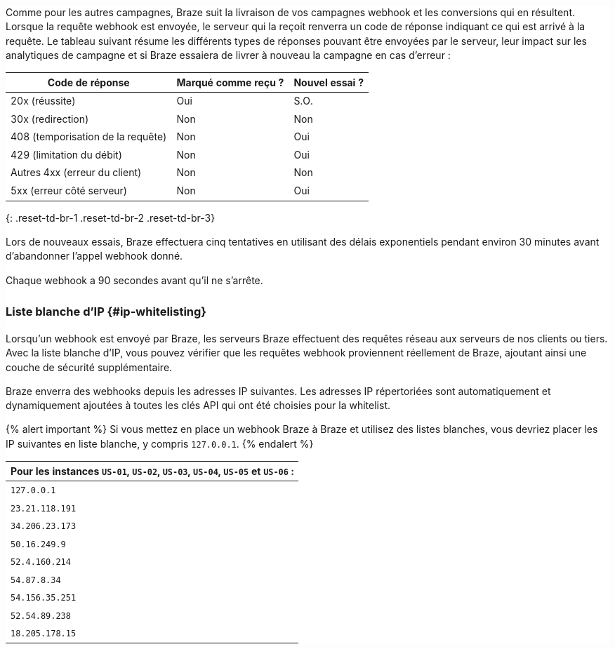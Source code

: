 Comme pour les autres campagnes, Braze suit la livraison de vos campagnes webhook et les conversions qui en résultent. Lorsque la requête webhook est envoyée, le serveur qui la reçoit renverra un code de réponse indiquant ce qui est arrivé à la requête. Le tableau suivant résume les différents types de réponses pouvant être envoyées par le serveur, leur impact sur les analytiques de campagne et si Braze essaiera de livrer à nouveau la campagne en cas d’erreur :

| Code de réponse | Marqué comme reçu ? | Nouvel essai ? |
|---------------|-----------|----------|
| 20x (réussite)  | Oui |   S.O.  |
| 30x (redirection)  | Non | Non |
| 408 (temporisation de la requête)  | Non | Oui |
| 429 (limitation du débit)  | Non | Oui |
| Autres 4xx (erreur du client)  | Non | Non |
| 5xx (erreur côté serveur)   | Non | Oui |
{: .reset-td-br-1 .reset-td-br-2 .reset-td-br-3}

Lors de nouveaux essais, Braze effectuera cinq tentatives en utilisant des délais exponentiels pendant environ 30 minutes avant d’abandonner l’appel webhook donné.

Chaque webhook a 90 secondes avant qu’il ne s’arrête.

### Liste blanche d’IP {#ip-whitelisting}

Lorsqu’un webhook est envoyé par Braze, les serveurs Braze effectuent des requêtes réseau aux serveurs de nos clients ou tiers. Avec la liste blanche d’IP, vous pouvez vérifier que les requêtes webhook proviennent réellement de Braze, ajoutant ainsi une couche de sécurité supplémentaire.

Braze enverra des webhooks depuis les adresses IP suivantes. Les adresses IP répertoriées sont automatiquement et dynamiquement ajoutées à toutes les clés API qui ont été choisies pour la whitelist.

{% alert important %}
Si vous mettez en place un webhook Braze à Braze et utilisez des listes blanches, vous devriez placer les IP suivantes en liste blanche, y compris `127.0.0.1`.
{% endalert %}

| Pour les instances `US-01`, `US-02`, `US-03`, `US-04`, `US-05` et `US-06` : |
|---|
| `127.0.0.1`
| `23.21.118.191`
| `34.206.23.173`
| `50.16.249.9`
| `52.4.160.214`
| `54.87.8.34`
| `54.156.35.251`
| `52.54.89.238`
| `18.205.178.15`
